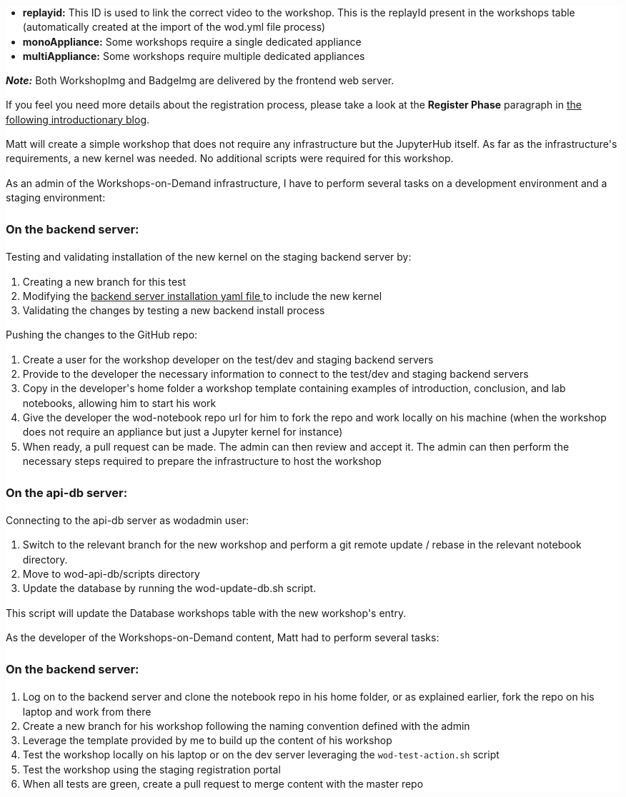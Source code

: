 * **replayid:** This ID is used to link the correct video to the workshop. This is the replayId present in the workshops table (automatically created at the import of the wod.yml file process)
* **monoAppliance:** Some workshops require a single dedicated appliance
* **multiAppliance:** Some workshops require multiple dedicated appliances

***N﻿ote:*** B﻿oth W﻿orkshopImg and B﻿adgeImg are delivered by the frontend web server. 

I﻿f you feel you need more details about the registration process, please take a look at the **Register Phase** paragraph in [the following introductionary blog](https://developer.hpe.com/blog/willing-to-build-up-your-own-workshops-on-demand-infrastructure/).

Matt will create a simple workshop that does not require any infrastructure but the JupyterHub itself. As far as the infrastructure's requirements, a new kernel was needed. No additional scripts were required for this workshop.

A﻿s an admin of the Workshops-on-Demand infrastructure, I have to perform several tasks on a development environment and a staging environment:

### O﻿n the backend server:

Testing and validating installation of the new kernel on the staging backend server by:

1. Creating a new branch for this test
2. M﻿odifying the [backend server installation yaml file ](https://github.com/Workshops-on-Demand/wod-backend/blob/main/ansible/install_backend.yml#L326)to include the new kernel
3. Validating the changes by testing a new backend install process

Pushing the changes to the GitHub repo:

1. Create a user for the workshop developer on the test/dev and staging backend servers
2. Provide to the developer the necessary information to connect to the test/dev and staging backend servers
3. Copy in the developer's home folder a workshop template containing examples of introduction, conclusion, and lab notebooks, allowing him to start his work
4. Give the developer the wod-notebook repo url for him to fork the repo and work locally on his machine (when the workshop does not require an appliance but just a Jupyter kernel for instance)
5. When ready, a pull request can be made. The admin can then review and accept it. The admin can then perform the necessary steps required to prepare the infrastructure to host the workshop

### O﻿n the api-db server:

Connecting to the api-db server as wodadmin user:

1. Switch to the relevant branch for the new workshop and perform a git remote update / rebase in the relevant notebook directory.
2. Move to wod-api-db/scripts directory
3. Update the database by running the wod-update-db.sh script.

This script will update the Database workshops table with the new workshop's entry.

A﻿s the developer of the Workshops-on-Demand content, Matt had to perform several tasks:

### O﻿n the backend server:

1. Log on to the backend server and clone the notebook repo in his home folder, or as explained earlier, fork the repo on his laptop and work from there
2. Create a new branch for his workshop following the naming convention defined with the admin
3. L﻿everage the template provided by me to build up the content of his workshop
4. T﻿est the workshop locally on his laptop or on the dev server leveraging the `wod-test-action.sh` script
5. T﻿est the workshop using the staging registration portal
6. W﻿hen all tests are green, create a pull request to merge content with the master repo
